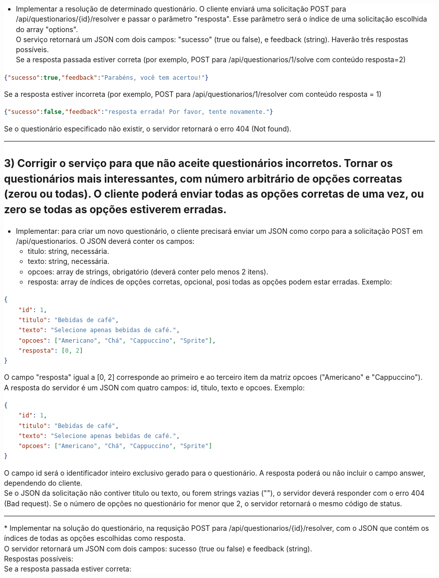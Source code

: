 
* Implementar a resolução de determinado questionário. O cliente enviará uma solicitação POST para /api/questionarios/{id}/resolver e passar o parâmetro "resposta". Esse parâmetro será o índice de uma solicitação escolhida do array "options".<br/>
O serviço retornará um JSON com dois campos: "sucesso" (true ou false), e feedback (string). Haverão três respostas possíveis.<br/>
Se a resposta passada estiver correta (por exemplo, POST para /api/questionarios/1/solve com conteúdo resposta=2)
```json 
{"sucesso":true,"feedback":"Parabéns, você tem acertou!"}
```
Se a resposta estiver incorreta (por exemplo, POST para /api/questionarios/1/resolver com conteúdo resposta = 1)
```json 
{"sucesso":false,"feedback":"resposta errada! Por favor, tente novamente."}
```
Se o questionário especificado não existir, o servidor retornará o erro 404 (Not found).
<br/>
<hr/>

## 3)  Corrigir o serviço para que não aceite questionários incorretos. Tornar os questionários mais interessantes, com número arbitrário de opções correatas (zerou ou todas). O cliente poderá enviar todas as opções corretas de uma vez, ou zero se todas as opções estiverem erradas.<br/>
* Implementar: para criar um novo questionário, o cliente precisará enviar um JSON como corpo para a solicitação POST em /api/questionarios. O JSON deverá conter os campos:
    * titulo: string, necessária.
    * texto: string, necessária.
    * opcoes: array de strings, obrigatório (deverá conter pelo menos 2 itens).
    * resposta: array de índices de opções corretas, opcional, posi todas as opções podem estar erradas.
Exemplo:
```json 
{
    "id": 1,
    "titulo": "Bebidas de café",
    "texto": "Selecione apenas bebidas de café.",
    "opcoes": ["Americano", "Chá", "Cappuccino", "Sprite"],
    "resposta": [0, 2]
}
```
O campo "resposta" igual a [0, 2] corresponde ao primeiro e ao terceiro item da matriz opcoes ("Americano" e "Cappuccino").<br/>
A resposta do servidor é um JSON com quatro campos: id, titulo, texto e opcoes. Exemplo:
```json 
{
    "id": 1,
    "titulo": "Bebidas de café",
    "texto": "Selecione apenas bebidas de café.",
    "opcoes": ["Americano", "Chá", "Cappuccino", "Sprite"]
}
```
O campo id será o identificador inteiro exclusivo gerado para o questionário. A resposta poderá ou não incluir o campo answer, dependendo do cliente.<br/>
Se o JSON da solicitação não contiver titulo ou texto, ou forem strings vazias (""), o servidor deverá responder com o erro 404 (Bad request). Se o número de opções no questionário for menor que 2, o servidor retornará o mesmo código de status.
<hr/>
* Implementar na solução do questionário, na requsição POST para /api/questionarios/{id}/resolver, com o JSON que contém os índices de todas as opções escolhidas como resposta.<br/>
O servidor retornará um JSON com dois campos: sucesso (true ou false) e feedback (string).<br/>
Respostas possíveis:<br/>
Se a resposta passada estiver correta:<br/>
